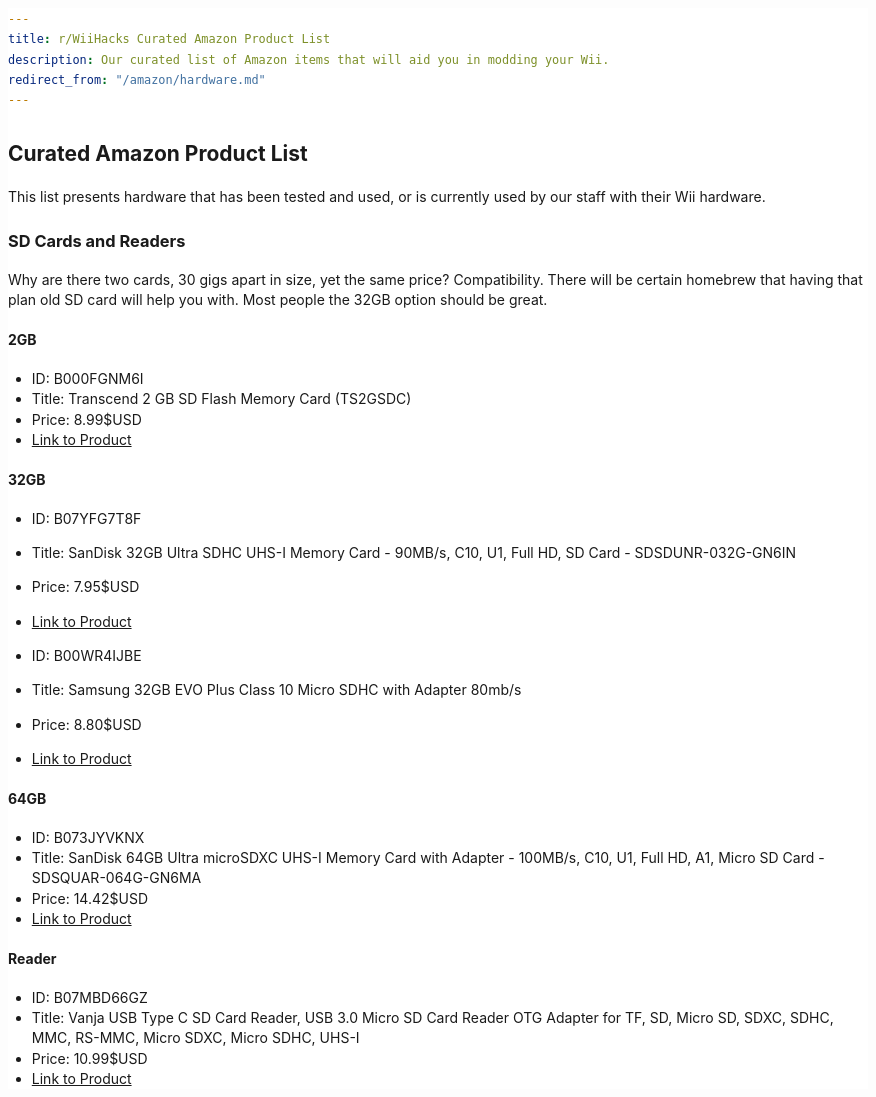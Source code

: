 ```yaml
---
title: r/WiiHacks Curated Amazon Product List
description: Our curated list of Amazon items that will aid you in modding your Wii.
redirect_from: "/amazon/hardware.md"
---
```


## Curated Amazon Product List

  This list presents hardware that has been tested and used, or is currently used by our staff with their Wii hardware.

### SD Cards and Readers

  Why are there two cards, 30 gigs apart in size, yet the same price? Compatibility. There will be certain homebrew that having that plan old SD card will help you with. Most people the 32GB option should be great.

#### 2GB

  * ID: B000FGNM6I
  * Title: Transcend 2 GB SD Flash Memory Card (TS2GSDC) 
  * Price: 8.99$USD
  * [Link to Product](https://www.amazon.com/dp/B000FGNM6I/?tag=rwiihacks-20)

#### 32GB

  * ID: B07YFG7T8F
  * Title: SanDisk 32GB Ultra SDHC UHS-I Memory Card - 90MB/s, C10, U1, Full HD, SD Card - SDSDUNR-032G-GN6IN
  * Price: 7.95$USD
  * [Link to Product](https://www.amazon.com/dp/B07YFG7T8F/?tag=rwiihacks-20)

  * ID: B00WR4IJBE
  * Title: Samsung 32GB EVO Plus Class 10 Micro SDHC with Adapter 80mb/s
  * Price: 8.80$USD
  * [Link to Product](https://www.amazon.com/dp/B00WR4IJBE/?tag=rwiihacks-20)

#### 64GB

  * ID: B073JYVKNX
  * Title: SanDisk 64GB Ultra microSDXC UHS-I Memory Card with Adapter - 100MB/s, C10, U1, Full HD, A1, Micro SD Card - SDSQUAR-064G-GN6MA 
  * Price: 14.42$USD
  * [Link to Product](https://www.amazon.com/dp/B073JYVKNX/?tag=rwiihacks-20)

#### Reader

  * ID: B07MBD66GZ
  * Title: Vanja USB Type C SD Card Reader, USB 3.0 Micro SD Card Reader OTG Adapter for TF, SD, Micro SD, SDXC, SDHC, MMC, RS-MMC, Micro SDXC, Micro SDHC, UHS-I
  * Price: 10.99$USD
  * [Link to Product](https://www.amazon.com/dp/B07MBD66GZ/?tag=rwiihacks-20)
